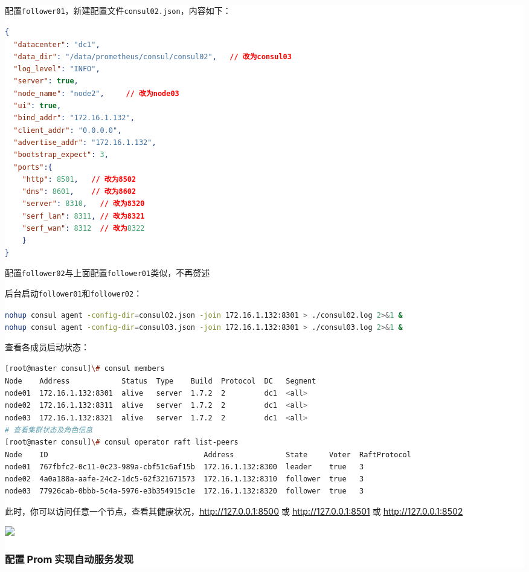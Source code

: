 配置`follower01`，新建配置文件`consul02.json`，内容如下：

```json
{
  "datacenter": "dc1",
  "data_dir": "/data/prometheus/consul/consul02",   // 改为consul03
  "log_level": "INFO",
  "server": true,
  "node_name": "node2",     // 改为node03
  "ui": true, 
  "bind_addr": "172.16.1.132", 
  "client_addr": "0.0.0.0", 
  "advertise_addr": "172.16.1.132", 
  "bootstrap_expect": 3, 
  "ports":{
    "http": 8501,   // 改为8502
    "dns": 8601,    // 改为8602
    "server": 8310,   // 改为8320
    "serf_lan": 8311, // 改为8321
    "serf_wan": 8312  // 改为8322
    }
}
```

配置`follower02`与上面配置`follower01`类似，不再赘述

后台启动`follower01`和`follower02`：

```bash
nohup consul agent -config-dir=consul02.json -join 172.16.1.132:8301 > ./consul02.log 2>&1 &
nohup consul agent -config-dir=consul03.json -join 172.16.1.132:8301 > ./consul03.log 2>&1 &
```

查看各成员启动状态：

```bash
[root@master consul]\# consul members
Node    Address            Status  Type    Build  Protocol  DC   Segment
node01  172.16.1.132:8301  alive   server  1.7.2  2         dc1  <all>
node02  172.16.1.132:8311  alive   server  1.7.2  2         dc1  <all>
node03  172.16.1.132:8321  alive   server  1.7.2  2         dc1  <all>
# 查看集群状态及角色信息
[root@master consul]\# consul operator raft list-peers
Node    ID                                    Address            State     Voter  RaftProtocol
node01  767fbfc2-0c11-0c23-989a-cbf51c6af15b  172.16.1.132:8300  leader    true   3
node02  4a0a188a-aafe-24c2-1dc5-62f321671573  172.16.1.132:8310  follower  true   3
node03  77926cab-0bbb-5c4a-5976-e3b354915c1e  172.16.1.132:8320  follower  true   3
```

此时，你可以访问任意一个节点，查看其健康状况，http://127.0.0.1:8500 或 http://127.0.0.1:8501 或 http://127.0.0.1:8502

![](http://agou-images.oss-cn-qingdao.aliyuncs.com/blog-images/promethues%20%2B%20consul/consul-01.png)

### 配置 Prom 实现自动服务发现
